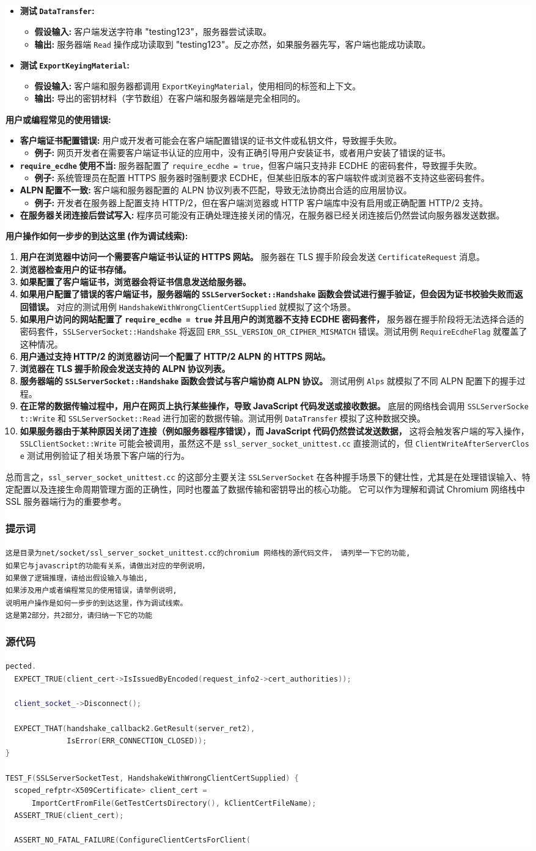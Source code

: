 * **测试 `DataTransfer`:**
    * **假设输入:** 客户端发送字符串 "testing123"，服务器尝试读取。
    * **输出:** 服务器端 `Read` 操作成功读取到 "testing123"。反之亦然，如果服务器先写，客户端也能成功读取。

* **测试 `ExportKeyingMaterial`:**
    * **假设输入:** 客户端和服务器都调用 `ExportKeyingMaterial`，使用相同的标签和上下文。
    * **输出:** 导出的密钥材料（字节数组）在客户端和服务器端是完全相同的。

**用户或编程常见的使用错误:**

* **客户端证书配置错误:** 用户或开发者可能会在客户端配置错误的证书文件或私钥文件，导致握手失败。
    * **例子:**  网页开发者在需要客户端证书认证的应用中，没有正确引导用户安装证书，或者用户安装了错误的证书。
* **`require_ecdhe` 使用不当:**  服务器配置了 `require_ecdhe = true`，但客户端只支持非 ECDHE 的密码套件，导致握手失败。
    * **例子:**  系统管理员在配置 HTTPS 服务器时强制要求 ECDHE，但某些旧版本的客户端软件或浏览器不支持这些密码套件。
* **ALPN 配置不一致:** 客户端和服务器配置的 ALPN 协议列表不匹配，导致无法协商出合适的应用层协议。
    * **例子:**  开发者在服务器上配置支持 HTTP/2，但在客户端浏览器或 HTTP 客户端库中没有启用或正确配置 HTTP/2 支持。
* **在服务器关闭连接后尝试写入:** 程序员可能没有正确处理连接关闭的情况，在服务器已经关闭连接后仍然尝试向服务器发送数据。

**用户操作如何一步步的到达这里 (作为调试线索):**

1. **用户在浏览器中访问一个需要客户端证书认证的 HTTPS 网站。**  服务器在 TLS 握手阶段会发送 `CertificateRequest` 消息。
2. **浏览器检查用户的证书存储。**
3. **如果配置了客户端证书，浏览器会将证书信息发送给服务器。**
4. **如果用户配置了错误的客户端证书，服务器端的 `SSLServerSocket::Handshake` 函数会尝试进行握手验证，但会因为证书校验失败而返回错误。** 对应的测试用例 `HandshakeWithWrongClientCertSupplied` 就模拟了这个场景。
5. **如果用户访问的网站配置了 `require_ecdhe = true` 并且用户的浏览器不支持 ECDHE 密码套件，** 服务器在握手阶段将无法选择合适的密码套件，`SSLServerSocket::Handshake` 将返回 `ERR_SSL_VERSION_OR_CIPHER_MISMATCH` 错误。测试用例 `RequireEcdheFlag` 就覆盖了这种情况。
6. **用户通过支持 HTTP/2 的浏览器访问一个配置了 HTTP/2 ALPN 的 HTTPS 网站。**
7. **浏览器在 TLS 握手阶段会发送支持的 ALPN 协议列表。**
8. **服务器端的 `SSLServerSocket::Handshake` 函数会尝试与客户端协商 ALPN 协议。** 测试用例 `Alps` 就模拟了不同 ALPN 配置下的握手过程。
9. **在正常的数据传输过程中，用户在网页上执行某些操作，导致 JavaScript 代码发送或接收数据。**  底层的网络栈会调用 `SSLServerSocket::Write` 和 `SSLServerSocket::Read` 进行加密的数据传输。测试用例 `DataTransfer` 模拟了这种数据交换。
10. **如果服务器由于某种原因关闭了连接（例如服务器程序错误），而 JavaScript 代码仍然尝试发送数据，** 这将会触发客户端的写入操作，`SSLClientSocket::Write` 可能会被调用，虽然这不是 `ssl_server_socket_unittest.cc` 直接测试的，但 `ClientWriteAfterServerClose` 测试用例验证了相关场景下客户端的行为。

总而言之，`ssl_server_socket_unittest.cc` 的这部分主要关注 `SSLServerSocket` 在各种握手场景下的健壮性，尤其是在处理错误输入、特定配置以及连接生命周期管理方面的正确性，同时也覆盖了数据传输和密钥导出的核心功能。 它可以作为理解和调试 Chromium 网络栈中 SSL 服务器端行为的重要参考。

### 提示词
```
这是目录为net/socket/ssl_server_socket_unittest.cc的chromium 网络栈的源代码文件， 请列举一下它的功能, 
如果它与javascript的功能有关系，请做出对应的举例说明，
如果做了逻辑推理，请给出假设输入与输出,
如果涉及用户或者编程常见的使用错误，请举例说明,
说明用户操作是如何一步步的到达这里，作为调试线索。
这是第2部分，共2部分，请归纳一下它的功能
```

### 源代码
```cpp
pected.
  EXPECT_TRUE(client_cert->IsIssuedByEncoded(request_info2->cert_authorities));

  client_socket_->Disconnect();

  EXPECT_THAT(handshake_callback2.GetResult(server_ret2),
              IsError(ERR_CONNECTION_CLOSED));
}

TEST_F(SSLServerSocketTest, HandshakeWithWrongClientCertSupplied) {
  scoped_refptr<X509Certificate> client_cert =
      ImportCertFromFile(GetTestCertsDirectory(), kClientCertFileName);
  ASSERT_TRUE(client_cert);

  ASSERT_NO_FATAL_FAILURE(ConfigureClientCertsForClient(
```